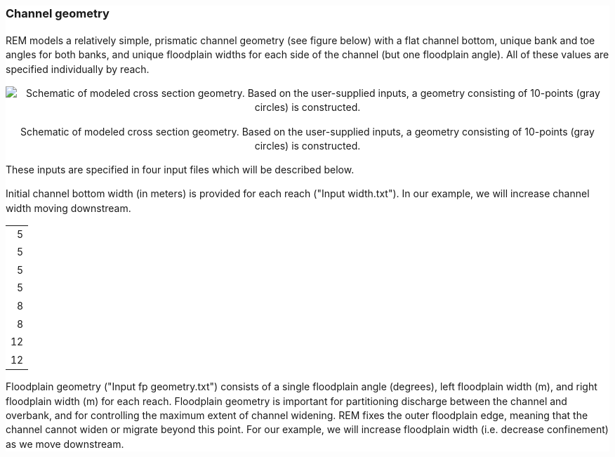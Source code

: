  </tr>
</tbody>
</table>

### Channel geometry
REM models a relatively simple, prismatic channel geometry (see figure below) with a flat channel bottom, unique bank and toe angles for both banks, and unique floodplain widths for each side of the channel (but one floodplain angle). All of these values are specified individually by reach.

<div class="figure" style="text-align: center">
<img src="C:/Users/rlammers/Documents/WORK/Network Model v2/Documentation/XS Drawing.png" alt="Schematic of modeled cross section geometry. Based on the user-supplied inputs, a geometry consisting of 10-points (gray circles) is constructed." width="5200" />
<p class="caption">Schematic of modeled cross section geometry. Based on the user-supplied inputs, a geometry consisting of 10-points (gray circles) is constructed.</p>
</div>

These inputs are specified in four input files which will be described below.

Initial channel bottom width (in meters) is provided for each reach ("Input width.txt"). In our example, we will increase channel width moving downstream.

<table class="table table-condensed" style="width: auto !important; margin-left: auto; margin-right: auto;">
<tbody>
  <tr>
   <td style="text-align:right;"> 5 </td>
  </tr>
  <tr>
   <td style="text-align:right;"> 5 </td>
  </tr>
  <tr>
   <td style="text-align:right;"> 5 </td>
  </tr>
  <tr>
   <td style="text-align:right;"> 5 </td>
  </tr>
  <tr>
   <td style="text-align:right;"> 8 </td>
  </tr>
  <tr>
   <td style="text-align:right;"> 8 </td>
  </tr>
  <tr>
   <td style="text-align:right;"> 12 </td>
  </tr>
  <tr>
   <td style="text-align:right;"> 12 </td>
  </tr>
</tbody>
</table>

Floodplain geometry ("Input fp geometry.txt") consists of a single floodplain angle (degrees), left floodplain width (m), and right floodplain width (m) for each reach. Floodplain geometry is important for partitioning discharge between the channel and overbank, and for controlling the maximum extent of channel widening. REM fixes the outer floodplain edge, meaning that the channel cannot widen or migrate beyond this point. For our example, we will increase floodplain width (i.e. decrease confinement) as we move downstream.
